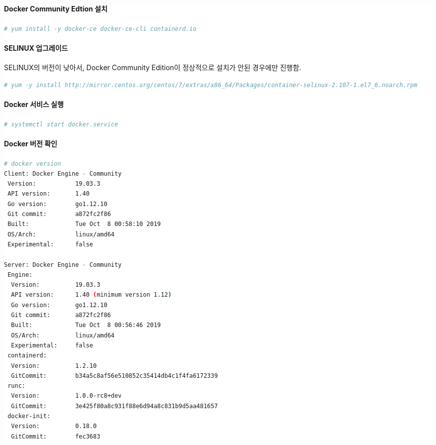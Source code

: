 

#### Docker Community Edtion 설치

```sh
# yum install -y docker-ce docker-ce-cli containerd.io
```



#### SELINUX 업그레이드

SELINUX의 버전이 낮아서, Docker Community Edition이 정상적으로 설치가 안된 경우에만 진행함.

```sh
# yum -y install http://mirror.centos.org/centos/7/extras/x86_64/Packages/container-selinux-2.107-1.el7_6.noarch.rpm
```



#### Docker 서비스 실행

```sh
# systemctl start docker.service
```



#### Docker 버전 확인

```sh
# docker version
Client: Docker Engine - Community
 Version:           19.03.3
 API version:       1.40
 Go version:        go1.12.10
 Git commit:        a872fc2f86
 Built:             Tue Oct  8 00:58:10 2019
 OS/Arch:           linux/amd64
 Experimental:      false

Server: Docker Engine - Community
 Engine:
  Version:          19.03.3
  API version:      1.40 (minimum version 1.12)
  Go version:       go1.12.10
  Git commit:       a872fc2f86
  Built:            Tue Oct  8 00:56:46 2019
  OS/Arch:          linux/amd64
  Experimental:     false
 containerd:
  Version:          1.2.10
  GitCommit:        b34a5c8af56e510852c35414db4c1f4fa6172339
 runc:
  Version:          1.0.0-rc8+dev
  GitCommit:        3e425f80a8c931f88e6d94a8c831b9d5aa481657
 docker-init:
  Version:          0.18.0
  GitCommit:        fec3683
```
